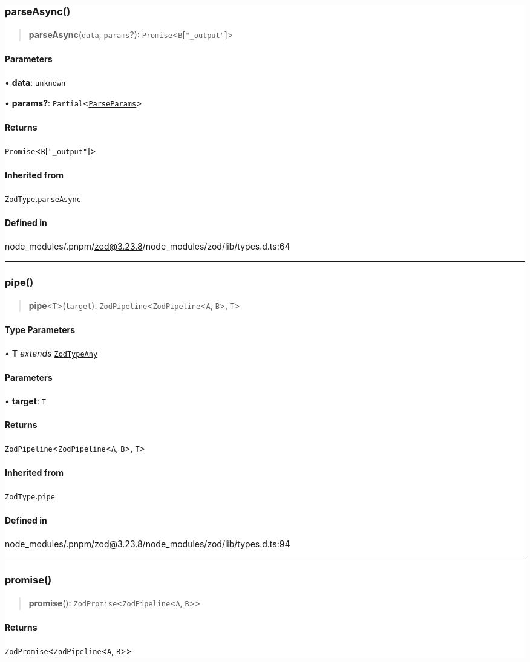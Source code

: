 ### parseAsync()

> **parseAsync**(`data`, `params`?): `Promise`\<`B`\[`"_output"`\]\>

#### Parameters

• **data**: `unknown`

• **params?**: `Partial`\<[`ParseParams`](../type-aliases/ParseParams.md)\>

#### Returns

`Promise`\<`B`\[`"_output"`\]\>

#### Inherited from

`ZodType`.`parseAsync`

#### Defined in

node\_modules/.pnpm/zod@3.23.8/node\_modules/zod/lib/types.d.ts:64

***

### pipe()

> **pipe**\<`T`\>(`target`): `ZodPipeline`\<`ZodPipeline`\<`A`, `B`\>, `T`\>

#### Type Parameters

• **T** *extends* [`ZodTypeAny`](../type-aliases/ZodTypeAny.md)

#### Parameters

• **target**: `T`

#### Returns

`ZodPipeline`\<`ZodPipeline`\<`A`, `B`\>, `T`\>

#### Inherited from

`ZodType`.`pipe`

#### Defined in

node\_modules/.pnpm/zod@3.23.8/node\_modules/zod/lib/types.d.ts:94

***

### promise()

> **promise**(): `ZodPromise`\<`ZodPipeline`\<`A`, `B`\>\>

#### Returns

`ZodPromise`\<`ZodPipeline`\<`A`, `B`\>\>
